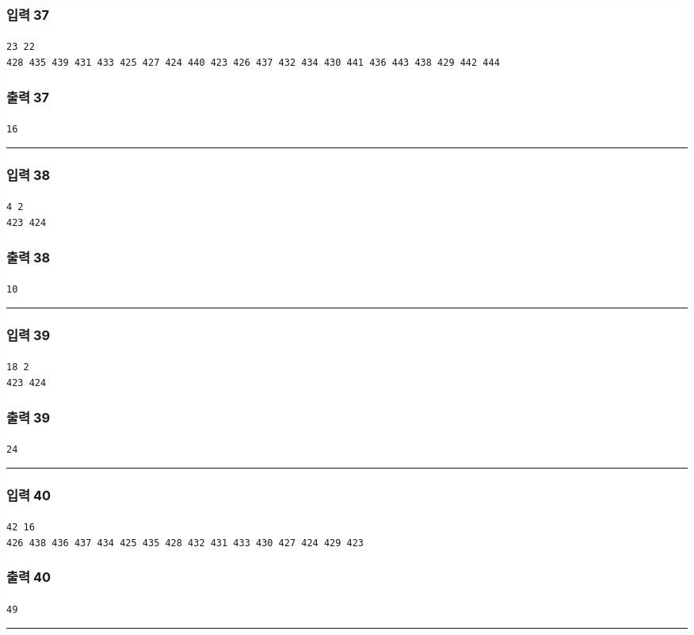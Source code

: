
### 입력 37
```
23 22
428 435 439 431 433 425 427 424 440 423 426 437 432 434 430 441 436 443 438 429 442 444

```
### 출력 37
```
16
```

---

### 입력 38
```
4 2
423 424

```
### 출력 38
```
10
```

---

### 입력 39
```
18 2
423 424

```
### 출력 39
```
24
```

---

### 입력 40
```
42 16
426 438 436 437 434 425 435 428 432 431 433 430 427 424 429 423

```
### 출력 40
```
49
```

---
